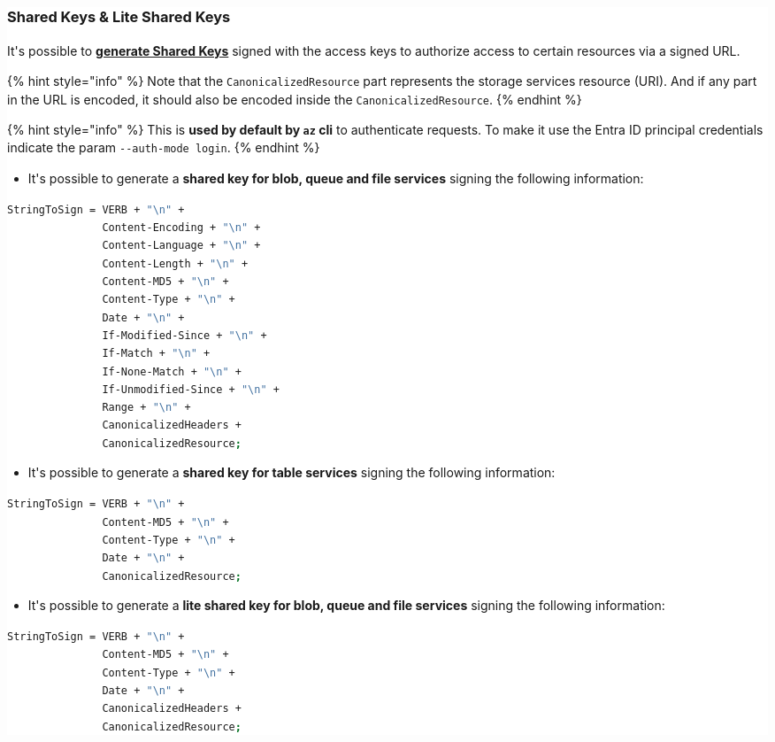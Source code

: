### **Shared Keys & Lite Shared Keys**

It's possible to [**generate Shared Keys**](https://learn.microsoft.com/en-us/rest/api/storageservices/authorize-with-shared-key) signed with the access keys to authorize access to certain resources via a signed URL.

{% hint style="info" %}
Note that the `CanonicalizedResource` part represents the storage services resource (URI). And if any part in the URL is encoded, it should also be encoded inside the `CanonicalizedResource`.
{% endhint %}

{% hint style="info" %}
This is **used by default by `az` cli** to authenticate requests. To make it use the Entra ID principal credentials indicate the param `--auth-mode login`.
{% endhint %}

* It's possible to generate a **shared key for blob, queue and file services** signing the following information:

```bash
StringToSign = VERB + "\n" +  
               Content-Encoding + "\n" +  
               Content-Language + "\n" +  
               Content-Length + "\n" +  
               Content-MD5 + "\n" +  
               Content-Type + "\n" +  
               Date + "\n" +  
               If-Modified-Since + "\n" +  
               If-Match + "\n" +  
               If-None-Match + "\n" +  
               If-Unmodified-Since + "\n" +  
               Range + "\n" +  
               CanonicalizedHeaders +   
               CanonicalizedResource;
```

* It's possible to generate a **shared key for table services** signing the following information:

```bash
StringToSign = VERB + "\n" +
               Content-MD5 + "\n" +
               Content-Type + "\n" +  
               Date + "\n" +  
               CanonicalizedResource;
```

* It's possible to generate a **lite shared key for blob, queue and file services** signing the following information:

```bash
StringToSign = VERB + "\n" +  
               Content-MD5 + "\n" +  
               Content-Type + "\n" +  
               Date + "\n" +  
               CanonicalizedHeaders +   
               CanonicalizedResource;
```
